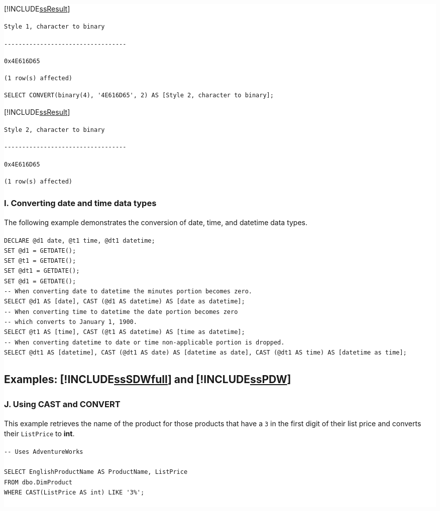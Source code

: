  [!INCLUDE[ssResult](../../relational-databases/includes/ssresult-md.md)]  
  
 `Style 1, character to binary`  
  
 `----------------------------------`  
  
 `0x4E616D65`  
  
 `(1 row(s) affected)`  
  
```  
SELECT CONVERT(binary(4), '4E616D65', 2) AS [Style 2, character to binary];  
```  
  
 [!INCLUDE[ssResult](../../relational-databases/includes/ssresult-md.md)]  
  
 `Style 2, character to binary`  
  
 `----------------------------------`  
  
 `0x4E616D65`  
  
 `(1 row(s) affected)`  
  
### I. Converting date and time data types  
 The following example demonstrates the conversion of date, time, and datetime data types.  
  
```  
DECLARE @d1 date, @t1 time, @dt1 datetime;  
SET @d1 = GETDATE();  
SET @t1 = GETDATE();  
SET @dt1 = GETDATE();  
SET @d1 = GETDATE();  
-- When converting date to datetime the minutes portion becomes zero.  
SELECT @d1 AS [date], CAST (@d1 AS datetime) AS [date as datetime];  
-- When converting time to datetime the date portion becomes zero   
-- which converts to January 1, 1900.  
SELECT @t1 AS [time], CAST (@t1 AS datetime) AS [time as datetime];  
-- When converting datetime to date or time non-applicable portion is dropped.  
SELECT @dt1 AS [datetime], CAST (@dt1 AS date) AS [datetime as date], CAST (@dt1 AS time) AS [datetime as time];  
```  
  
## Examples: [!INCLUDE[ssSDWfull](../../relational-databases/security/encryption/includes/sssdwfull-md.md)] and [!INCLUDE[ssPDW](../../database-engine/configure/windows/includes/sspdw-md.md)]  
  
### J. Using CAST and CONVERT  
 This example retrieves the name of the product for those products that have a `3` in the first digit of their list price and converts their `ListPrice` to **int**.  
  
```  
-- Uses AdventureWorks  
  
SELECT EnglishProductName AS ProductName, ListPrice  
FROM dbo.DimProduct  
WHERE CAST(ListPrice AS int) LIKE '3%';  
  
```  
  